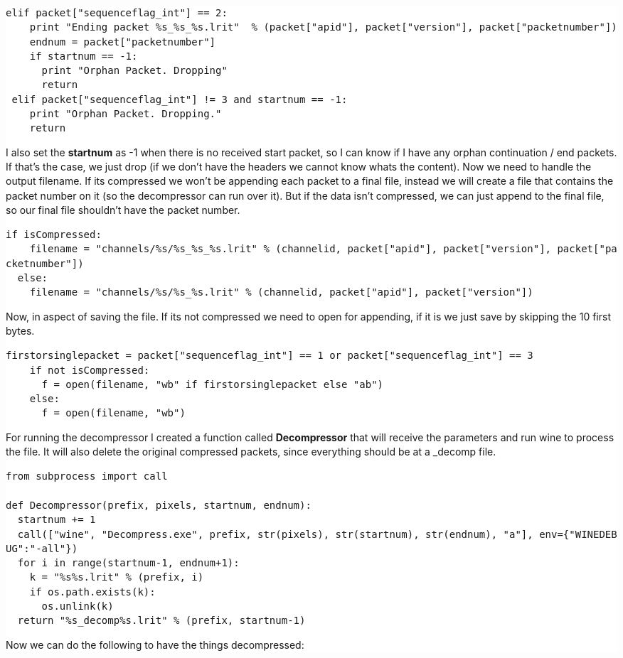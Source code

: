 <pre class="brush: python; title: ; notranslate" title="">elif packet["sequenceflag_int"] == 2:
    print "Ending packet %s_%s_%s.lrit"  % (packet["apid"], packet["version"], packet["packetnumber"])
    endnum = packet["packetnumber"]
    if startnum == -1:
      print "Orphan Packet. Dropping"
      return
 elif packet["sequenceflag_int"] != 3 and startnum == -1:
    print "Orphan Packet. Dropping."
    return
</pre>

I also set the **startnum** as -1 when there is no received start packet, so I can know if I have any orphan continuation / end packets. If that&#8217;s the case, we just drop (if we don&#8217;t have the headers we cannot know whats the content). Now we need to handle the output filename. If its compressed we won&#8217;t be appending each packet to a final file, instead we will create a file that contains the packet number on it (so the decompressor can run over it). But if the data isn&#8217;t compressed, we can just append to the final file, so our final file shouldn&#8217;t have the packet number.

<pre class="brush: python; title: ; notranslate" title="">if isCompressed:
    filename = "channels/%s/%s_%s_%s.lrit" % (channelid, packet["apid"], packet["version"], packet["packetnumber"])
  else:
    filename = "channels/%s/%s_%s.lrit" % (channelid, packet["apid"], packet["version"])
</pre>

Now, in aspect of saving the file. If its not compressed we need to open for appending, if it is we just save by skipping the 10 first bytes.

<pre class="brush: python; title: ; notranslate" title="">firstorsinglepacket = packet["sequenceflag_int"] == 1 or packet["sequenceflag_int"] == 3
    if not isCompressed:
      f = open(filename, "wb" if firstorsinglepacket else "ab")
    else:
      f = open(filename, "wb")
</pre>

For running the decompressor I created a function called **Decompressor** that will receive the parameters and run wine to process the file. It will also delete the original compressed packets, since everything should be at a _decomp file.

<pre class="brush: python; title: ; notranslate" title="">from subprocess import call

def Decompressor(prefix, pixels, startnum, endnum):
  startnum += 1
  call(["wine", "Decompress.exe", prefix, str(pixels), str(startnum), str(endnum), "a"], env={"WINEDEBUG":"-all"})
  for i in range(startnum-1, endnum+1):
    k = "%s%s.lrit" % (prefix, i)
    if os.path.exists(k):
      os.unlink(k)
  return "%s_decomp%s.lrit" % (prefix, startnum-1)
</pre>

Now we can do the following to have the things decompressed:
